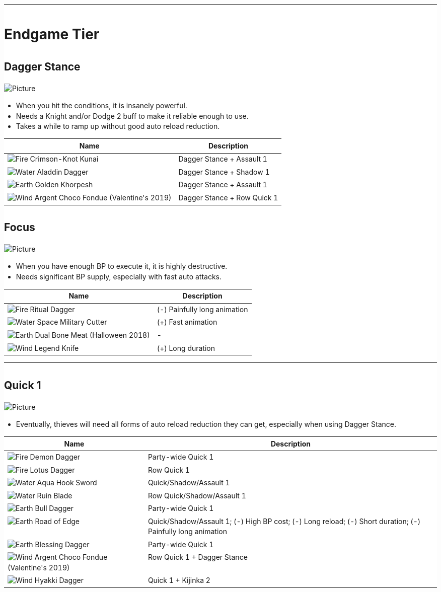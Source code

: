 ***

# Endgame Tier

## Dagger Stance

![Picture](https://caelum.s-ul.eu/flist/dr6zO6b1.png)
* When you hit the conditions, it is insanely powerful.
* Needs a Knight and/or Dodge 2 buff to make it reliable enough to use.
* Takes a while to ramp up without good auto reload reduction.

Name | Description
---|---
<img src="https://caelum.s-ul.eu/2p740des.png" width="20" alt="Fire"> Crimson-Knot Kunai | Dagger Stance + Assault 1
<img src="https://caelum.s-ul.eu/Ei5MWQfu.png" width="20" alt="Water"> Aladdin Dagger | Dagger Stance + Shadow 1
<img src="https://caelum.s-ul.eu/flist/KihfCICL.png" width="20" alt="Earth"> Golden Khorpesh | Dagger Stance + Assault 1
<img src="https://caelum.s-ul.eu/d7KNBOoa.png" width="20" alt="Wind"> Argent Choco Fondue (Valentine's 2019) | Dagger Stance + Row Quick 1

## Focus

![Picture](https://caelum.s-ul.eu/flist/49iSizgw.png)
* When you have enough BP to execute it, it is highly destructive.
* Needs significant BP supply, especially with fast auto attacks.

Name | Description
---|---
<img src="https://caelum.s-ul.eu/2p740des.png" width="20" alt="Fire"> Ritual Dagger | (-) Painfully long animation
<img src="https://caelum.s-ul.eu/Ei5MWQfu.png" width="20" alt="Water"> Space Military Cutter | (+) Fast animation
<img src="https://caelum.s-ul.eu/hLKNs6KH.png" width="20" alt="Earth"> Dual Bone Meat (Halloween 2018) | -
<img src="https://caelum.s-ul.eu/d7KNBOoa.png" width="20" alt="Wind"> Legend Knife | (+) Long duration

***

## Quick 1

![Picture](https://caelum.s-ul.eu/flist/DX4cV5hK.png)
* Eventually, thieves will need all forms of auto reload reduction they can get, especially when using Dagger Stance.

Name | Description
---|---
<img src="https://caelum.s-ul.eu/2p740des.png" width="20" alt="Fire"> Demon Dagger | Party-wide Quick 1
<img src="https://caelum.s-ul.eu/2p740des.png" width="20" alt="Fire"> Lotus Dagger | Row Quick 1
<img src="https://caelum.s-ul.eu/Ei5MWQfu.png" width="20" alt="Water"> Aqua Hook Sword | Quick/Shadow/Assault 1
<img src="https://caelum.s-ul.eu/Ei5MWQfu.png" width="20" alt="Water"> Ruin Blade | Row Quick/Shadow/Assault 1
<img src="https://caelum.s-ul.eu/hLKNs6KH.png" width="20" alt="Earth"> Bull Dagger | Party-wide Quick 1
<img src="https://caelum.s-ul.eu/hLKNs6KH.png" width="20" alt="Earth"> Road of Edge | Quick/Shadow/Assault 1; (-) High BP cost; (-) Long reload; (-) Short duration; (-) Painfully long animation
<img src="https://caelum.s-ul.eu/hLKNs6KH.png" width="20" alt="Earth"> Blessing Dagger | Party-wide Quick 1
<img src="https://caelum.s-ul.eu/d7KNBOoa.png" width="20" alt="Wind"> Argent Choco Fondue (Valentine's 2019) | Row Quick 1 + Dagger Stance
<img src="https://caelum.s-ul.eu/d7KNBOoa.png" width="20" alt="Wind"> Hyakki Dagger | Quick 1 + Kijinka 2
